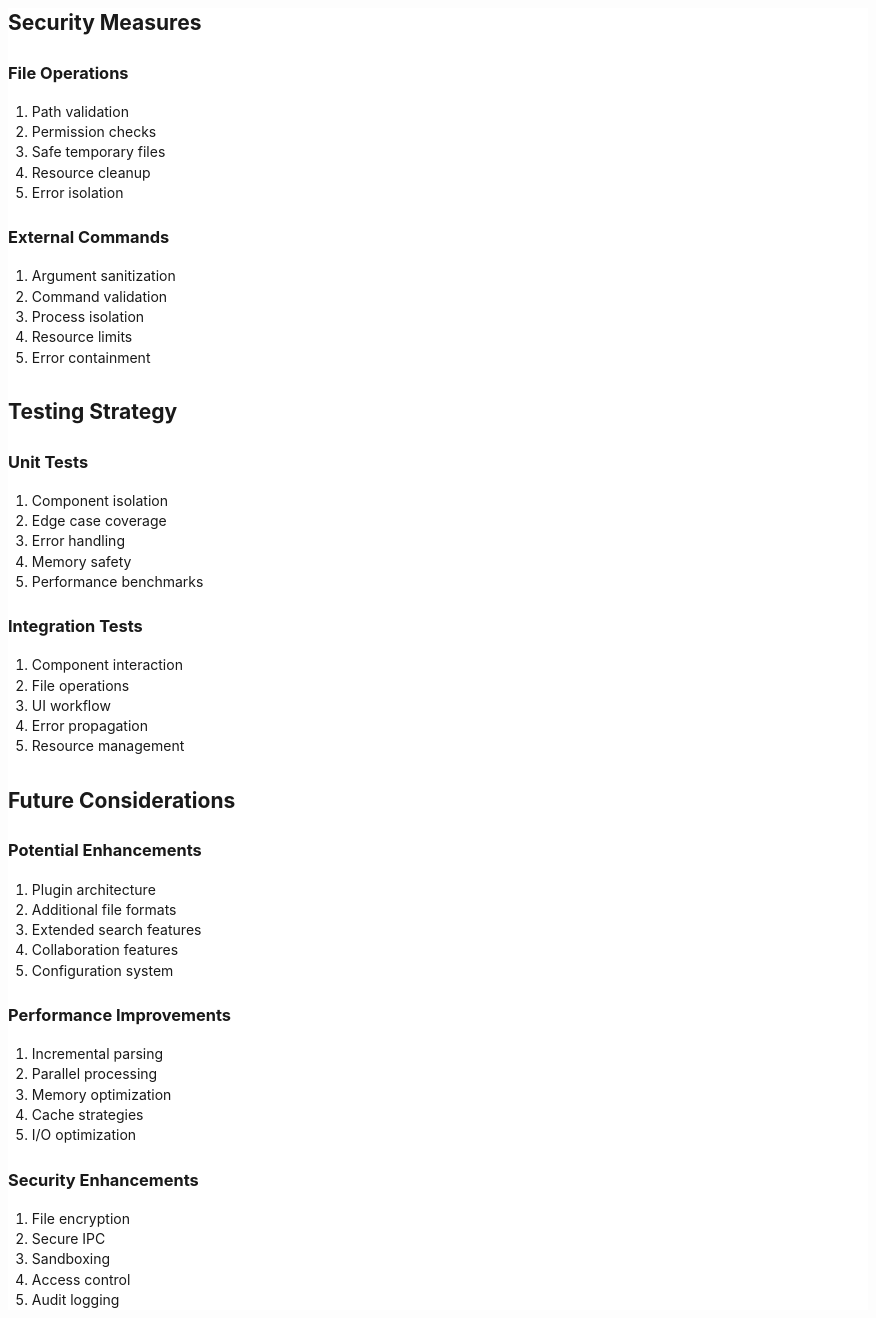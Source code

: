## Security Measures

### File Operations
1. Path validation
2. Permission checks
3. Safe temporary files
4. Resource cleanup
5. Error isolation

### External Commands
1. Argument sanitization
2. Command validation
3. Process isolation
4. Resource limits
5. Error containment

## Testing Strategy

### Unit Tests
1. Component isolation
2. Edge case coverage
3. Error handling
4. Memory safety
5. Performance benchmarks

### Integration Tests
1. Component interaction
2. File operations
3. UI workflow
4. Error propagation
5. Resource management

## Future Considerations

### Potential Enhancements
1. Plugin architecture
2. Additional file formats
3. Extended search features
4. Collaboration features
5. Configuration system

### Performance Improvements
1. Incremental parsing
2. Parallel processing
3. Memory optimization
4. Cache strategies
5. I/O optimization

### Security Enhancements
1. File encryption
2. Secure IPC
3. Sandboxing
4. Access control
5. Audit logging